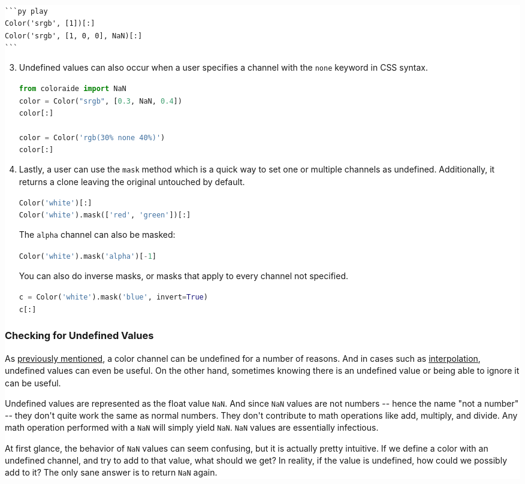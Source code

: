     ```py play
    Color('srgb', [1])[:]
    Color('srgb', [1, 0, 0], NaN)[:]
    ```

3. Undefined values can also occur when a user specifies a channel with the `none` keyword in CSS syntax.

    ```py play
    from coloraide import NaN
    color = Color("srgb", [0.3, NaN, 0.4])
    color[:]

    color = Color('rgb(30% none 40%)')
    color[:]
    ```

4. Lastly, a user can use the `mask` method which is a quick way to set one or multiple channels as undefined.
   Additionally, it returns a clone leaving the original untouched by default.

    ```py play
    Color('white')[:]
    Color('white').mask(['red', 'green'])[:]
    ```

    The `alpha` channel can also be masked:

    ```py play
    Color('white').mask('alpha')[-1]
    ```

    You can also do inverse masks, or masks that apply to every channel not specified.

    ```py play
    c = Color('white').mask('blue', invert=True)
    c[:]
    ```

### Checking for Undefined Values

As [previously mentioned](#undefined-values), a color channel can be undefined for a number of reasons. And in cases
such as [interpolation](./interpolation.md), undefined values can even be useful. On the other hand, sometimes knowing
there is an undefined value or being able to ignore it can be useful.

Undefined values are represented as the float value `NaN`. And since `NaN` values are not numbers -- hence the name "not
a number" -- they don't quite work the same as normal numbers. They don't contribute to math operations like add,
multiply, and divide. Any math operation performed with a `NaN` will simply yield `NaN`. `NaN` values are essentially
infectious.

At first glance, the behavior of `NaN` values can seem confusing, but it is actually pretty intuitive. If we define a
color with an undefined channel, and try to add to that value, what should we get? In reality, if the value is
undefined, how could we possibly add to it? The only sane answer is to return `NaN` again.
